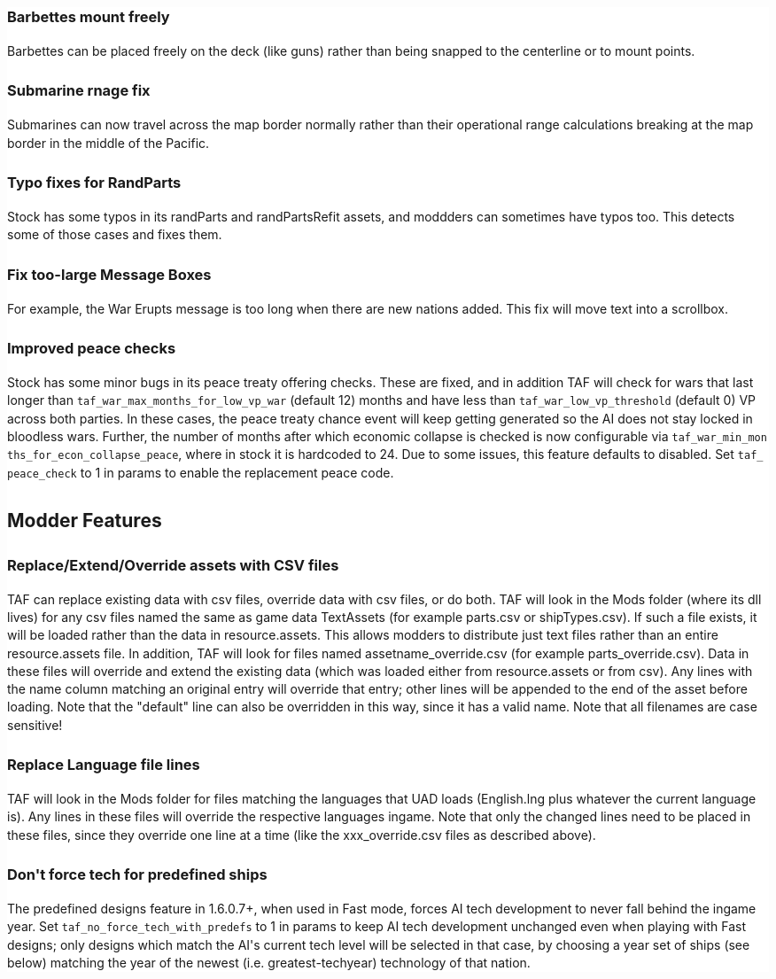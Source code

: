 ### Barbettes mount freely
Barbettes can be placed freely on the deck (like guns) rather than being snapped to the centerline or to mount points.

### Submarine rnage fix
Submarines can now travel across the map border normally rather than their operational range calculations breaking at the map border in the middle of the Pacific.

### Typo fixes for RandParts
Stock has some typos in its randParts and randPartsRefit assets, and moddders can sometimes have typos too. This detects some of those cases and fixes them.

### Fix too-large Message Boxes
For example, the War Erupts message is too long when there are new nations added. This fix will move text into a scrollbox.

### Improved peace checks
Stock has some minor bugs in its peace treaty offering checks. These are fixed, and in addition TAF will check for wars that last longer than `taf_war_max_months_for_low_vp_war` (default 12) months and have less than `taf_war_low_vp_threshold` (default 0) VP across both parties. In these cases, the peace treaty chance event will keep getting generated so the AI does not stay locked in bloodless wars. Further, the number of months after which economic collapse is checked is now configurable via `taf_war_min_months_for_econ_collapse_peace`, where in stock it is hardcoded to 24. Due to some issues, this feature defaults to disabled. Set `taf_peace_check` to 1 in params to enable the replacement peace code.


## Modder Features
### Replace/Extend/Override assets with CSV files
TAF can replace existing data with csv files, override data with csv files, or do both. TAF will look in the Mods folder (where its dll lives) for any csv files named the same as game data TextAssets (for example parts.csv or shipTypes.csv). If such a file exists, it will be loaded rather than the data in resource.assets. This allows modders to distribute just text files rather than an entire resource.assets file. In addition, TAF will look for files named assetname_override.csv (for example parts_override.csv). Data in these files will override and extend the existing data (which was loaded either from resource.assets or from csv). Any lines with the name column matching an original entry will override that entry; other lines will be appended to the end of the asset before loading. Note that the "default" line can also be overridden in this way, since it has a valid name. Note that all filenames are case sensitive!

### Replace Language file lines
TAF will look in the Mods folder for files matching the languages that UAD loads (English.lng plus whatever the current language is). Any lines in these files will override the respective languages ingame. Note that only the changed lines need to be placed in these files, since they override one line at a time (like the xxx_override.csv files as described above).

### Don't force tech for predefined ships
The predefined designs feature in 1.6.0.7+, when used in Fast mode, forces AI tech development to never fall behind the ingame year. Set `taf_no_force_tech_with_predefs` to 1 in params to keep AI tech development unchanged even when playing with Fast designs; only designs which match the AI's current tech level will be selected in that case, by choosing a year set of ships (see below) matching the year of the newest (i.e. greatest-techyear) technology of that nation.
